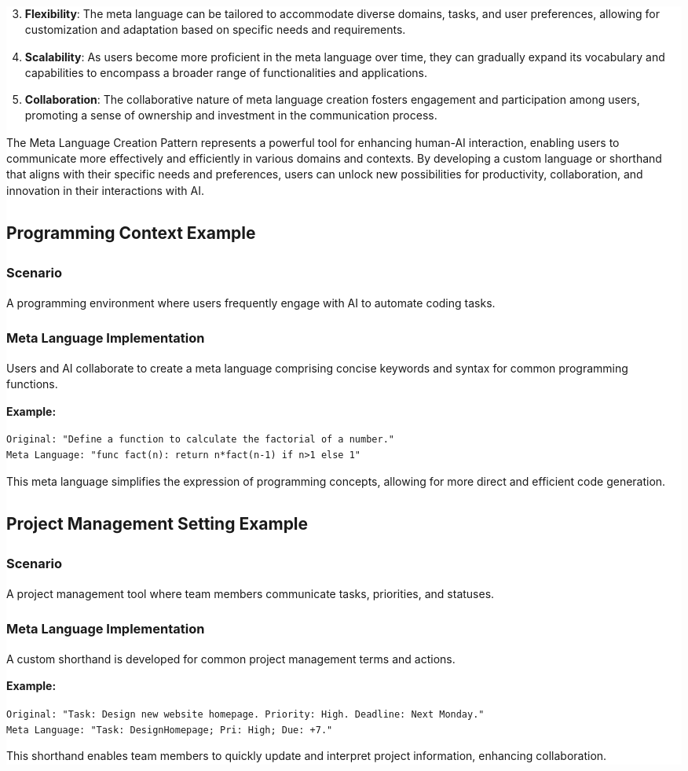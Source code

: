 3. **Flexibility**: The meta language can be tailored to accommodate diverse domains, tasks, and user preferences, allowing for customization and adaptation based on specific needs and requirements.

4. **Scalability**: As users become more proficient in the meta language over time, they can gradually expand its vocabulary and capabilities to encompass a broader range of functionalities and applications.

5. **Collaboration**: The collaborative nature of meta language creation fosters engagement and participation among users, promoting a sense of ownership and investment in the communication process.

The Meta Language Creation Pattern represents a powerful tool for enhancing human-AI interaction, enabling users to communicate more effectively and efficiently in various domains and contexts. By developing a custom language or shorthand that aligns with their specific needs and preferences, users can unlock new possibilities for productivity, collaboration, and innovation in their interactions with AI.

## Programming Context Example

### Scenario

A programming environment where users frequently engage with AI to automate coding tasks.

### Meta Language Implementation

Users and AI collaborate to create a meta language comprising concise keywords and syntax for common programming functions.

**Example:**

```
Original: "Define a function to calculate the factorial of a number."
Meta Language: "func fact(n): return n*fact(n-1) if n>1 else 1"
```

This meta language simplifies the expression of programming concepts, allowing for more direct and efficient code generation.

## Project Management Setting Example

### Scenario

A project management tool where team members communicate tasks, priorities, and statuses.

### Meta Language Implementation

A custom shorthand is developed for common project management terms and actions.

**Example:**

```
Original: "Task: Design new website homepage. Priority: High. Deadline: Next Monday."
Meta Language: "Task: DesignHomepage; Pri: High; Due: +7."
```

This shorthand enables team members to quickly update and interpret project information, enhancing collaboration.
